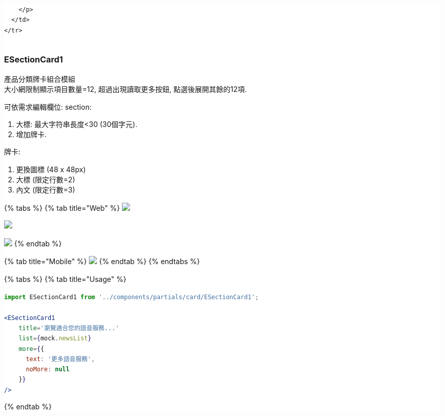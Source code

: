         </p>
      </td>
    </tr>
  </tbody>
</table>

|      |
| :--- |


### ESectionCard1

產品分類牌卡組合模組  
大小網限制顯示項目數量=12, 超過出現讀取更多按鈕, 點選後展開其餘的12項.  
  
可依需求編輯欄位: section:   
1. 大標: 最大字符串長度&lt;30 \(30個字元\).   
2. 增加牌卡.

牌卡:   
1. 更換圖標 \(48 x 48px\)   
2. 大標 \(限定行數=2\)   
3. 內文 \(限定行數=3\)

{% tabs %}
{% tab title="Web" %}
![](../.gitbook/assets/image%20%28153%29.png)

![](../.gitbook/assets/image%20%2813%29.png)

![](../.gitbook/assets/image%20%28100%29.png)
{% endtab %}

{% tab title="Mobile" %}
![](../.gitbook/assets/image%20%28115%29.png)
{% endtab %}
{% endtabs %}

{% tabs %}
{% tab title="Usage" %}
```jsx
import ESectionCard1 from '../components/partials/card/ESectionCard1';

<ESectionCard1
    title='瀏覽適合您的語音服務...'
    list={mock.newsList}
    more={{
      text: '更多語音服務',
      noMore: null
    }}
/>

```
{% endtab %}
